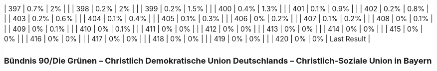 | 397 | 0.7% | 2% |  |
| 398 | 0.2% | 2% |  |
| 399 | 0.2% | 1.5% |  |
| 400 | 0.4% | 1.3% |  |
| 401 | 0.1% | 0.9% |  |
| 402 | 0.2% | 0.8% |  |
| 403 | 0.2% | 0.6% |  |
| 404 | 0.1% | 0.4% |  |
| 405 | 0.1% | 0.3% |  |
| 406 | 0% | 0.2% |  |
| 407 | 0.1% | 0.2% |  |
| 408 | 0% | 0.1% |  |
| 409 | 0% | 0.1% |  |
| 410 | 0% | 0.1% |  |
| 411 | 0% | 0% |  |
| 412 | 0% | 0% |  |
| 413 | 0% | 0% |  |
| 414 | 0% | 0% |  |
| 415 | 0% | 0% |  |
| 416 | 0% | 0% |  |
| 417 | 0% | 0% |  |
| 418 | 0% | 0% |  |
| 419 | 0% | 0% |  |
| 420 | 0% | 0% | Last Result |

### Bündnis 90/Die Grünen – Christlich Demokratische Union Deutschlands – Christlich-Soziale Union in Bayern
